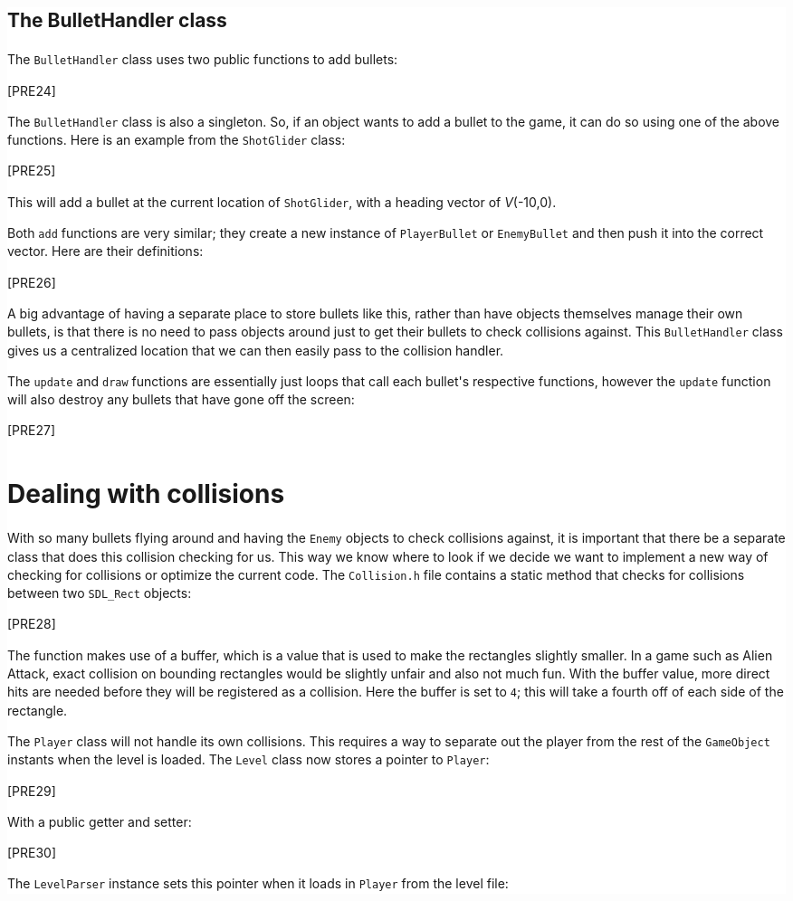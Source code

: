 ## The BulletHandler class

The `BulletHandler` class uses two public functions to add bullets:

[PRE24]

The `BulletHandler` class is also a singleton. So, if an object wants to add a bullet to the game, it can do so using one of the above functions. Here is an example from the `ShotGlider` class:

[PRE25]

This will add a bullet at the current location of `ShotGlider`, with a heading vector of *V*(-10,0).

Both `add` functions are very similar; they create a new instance of `PlayerBullet` or `EnemyBullet` and then push it into the correct vector. Here are their definitions:

[PRE26]

A big advantage of having a separate place to store bullets like this, rather than have objects themselves manage their own bullets, is that there is no need to pass objects around just to get their bullets to check collisions against. This `BulletHandler` class gives us a centralized location that we can then easily pass to the collision handler.

The `update` and `draw` functions are essentially just loops that call each bullet's respective functions, however the `update` function will also destroy any bullets that have gone off the screen:

[PRE27]

# Dealing with collisions

With so many bullets flying around and having the `Enemy` objects to check collisions against, it is important that there be a separate class that does this collision checking for us. This way we know where to look if we decide we want to implement a new way of checking for collisions or optimize the current code. The `Collision.h` file contains a static method that checks for collisions between two `SDL_Rect` objects:

[PRE28]

The function makes use of a buffer, which is a value that is used to make the rectangles slightly smaller. In a game such as Alien Attack, exact collision on bounding rectangles would be slightly unfair and also not much fun. With the buffer value, more direct hits are needed before they will be registered as a collision. Here the buffer is set to `4`; this will take a fourth off of each side of the rectangle.

The `Player` class will not handle its own collisions. This requires a way to separate out the player from the rest of the `GameObject` instants when the level is loaded. The `Level` class now stores a pointer to `Player`:

[PRE29]

With a public getter and setter:

[PRE30]

The `LevelParser` instance sets this pointer when it loads in `Player` from the level file:
